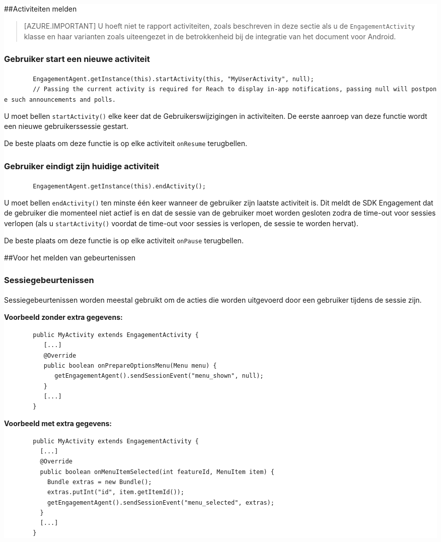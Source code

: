 ##<a name="reporting-activities"></a>Activiteiten melden

> [AZURE.IMPORTANT] U hoeft niet te rapport activiteiten, zoals beschreven in deze sectie als u de `EngagementActivity` klasse en haar varianten zoals uiteengezet in de betrokkenheid bij de integratie van het document voor Android.

### <a name="user-starts-a-new-activity"></a>Gebruiker start een nieuwe activiteit

            EngagementAgent.getInstance(this).startActivity(this, "MyUserActivity", null);
            // Passing the current activity is required for Reach to display in-app notifications, passing null will postpone such announcements and polls.

U moet bellen `startActivity()` elke keer dat de Gebruikerswijzigingen in activiteiten. De eerste aanroep van deze functie wordt een nieuwe gebruikerssessie gestart.

De beste plaats om deze functie is op elke activiteit `onResume` terugbellen.

### <a name="user-ends-his-current-activity"></a>Gebruiker eindigt zijn huidige activiteit

            EngagementAgent.getInstance(this).endActivity();

U moet bellen `endActivity()` ten minste één keer wanneer de gebruiker zijn laatste activiteit is. Dit meldt de SDK Engagement dat de gebruiker die momenteel niet actief is en dat de sessie van de gebruiker moet worden gesloten zodra de time-out voor sessies verlopen (als u `startActivity()` voordat de time-out voor sessies is verlopen, de sessie te worden hervat).

De beste plaats om deze functie is op elke activiteit `onPause` terugbellen.

##<a name="reporting-events"></a>Voor het melden van gebeurtenissen

### <a name="session-events"></a>Sessiegebeurtenissen

Sessiegebeurtenissen worden meestal gebruikt om de acties die worden uitgevoerd door een gebruiker tijdens de sessie zijn.

**Voorbeeld zonder extra gegevens:**

            public MyActivity extends EngagementActivity {
               [...]
               @Override
               public boolean onPrepareOptionsMenu(Menu menu) {
                  getEngagementAgent().sendSessionEvent("menu_shown", null);
               }
               [...]
            }

**Voorbeeld met extra gegevens:**

            public MyActivity extends EngagementActivity {
              [...]
              @Override
              public boolean onMenuItemSelected(int featureId, MenuItem item) {
                Bundle extras = new Bundle();
                extras.putInt("id", item.getItemId());
                getEngagementAgent().sendSessionEvent("menu_selected", extras);
              }
              [...]
            }
